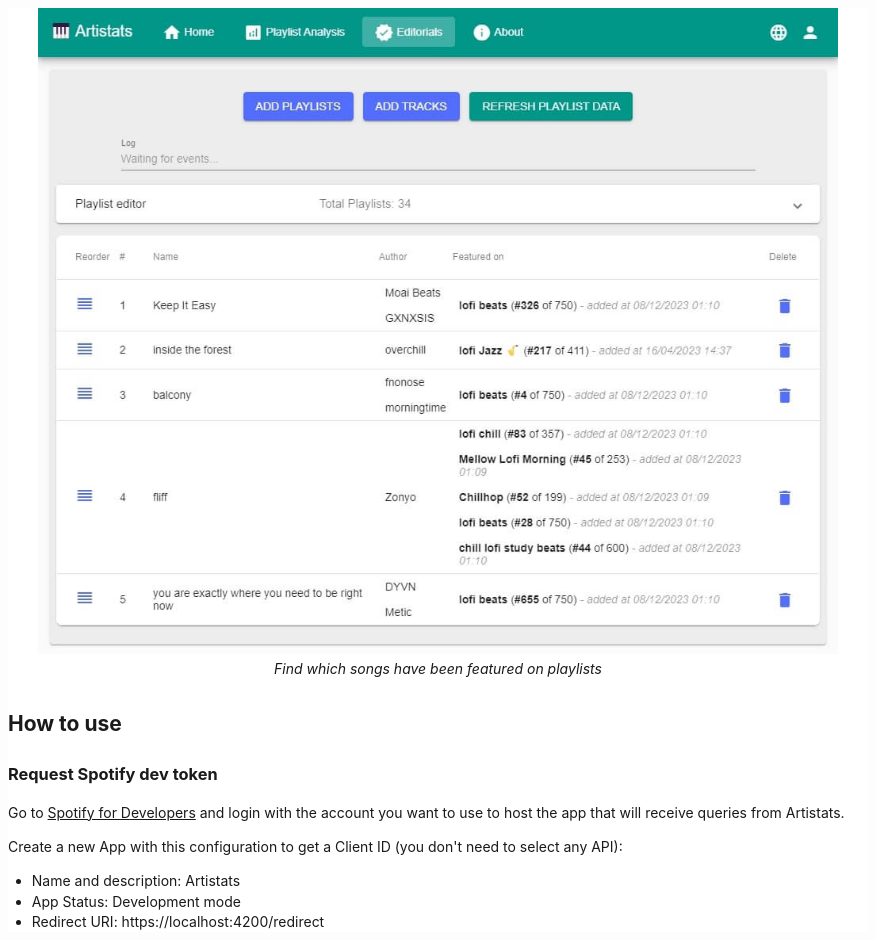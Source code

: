 <p align="center">
  <img src="docs/img/artistats-editorials.jpg" alt="editorials" width="800px"/>
  <br>
  <i>Find which songs have been featured on playlists</i>
</p>

## How to use

### Request Spotify dev token

Go to [Spotify for Developers](https://developer.spotify.com/dashboard) and login with the account you want to use to host the app that will receive queries from Artistats.

Create a new App with this configuration to get a Client ID (you don't need to select any API):

- Name and description: Artistats
- App Status: Development mode
- Redirect URI: https://localhost:4200/redirect
